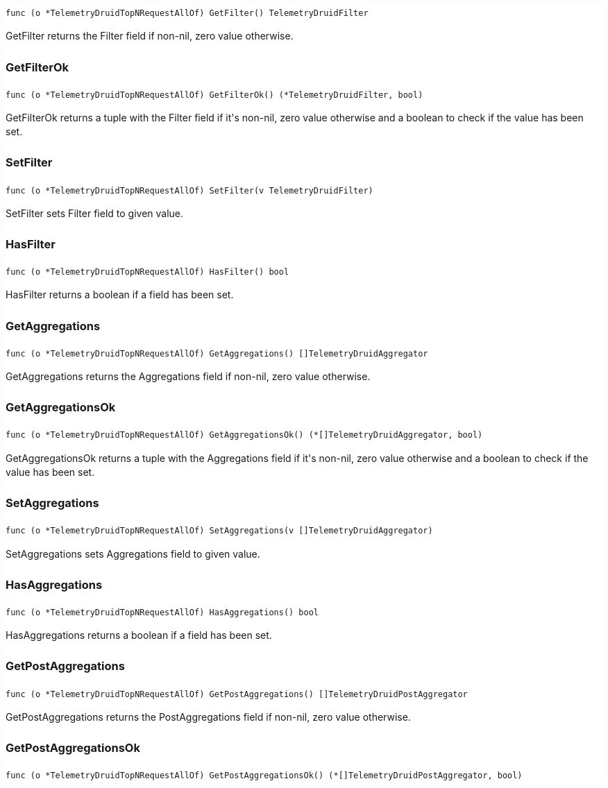`func (o *TelemetryDruidTopNRequestAllOf) GetFilter() TelemetryDruidFilter`

GetFilter returns the Filter field if non-nil, zero value otherwise.

### GetFilterOk

`func (o *TelemetryDruidTopNRequestAllOf) GetFilterOk() (*TelemetryDruidFilter, bool)`

GetFilterOk returns a tuple with the Filter field if it's non-nil, zero value otherwise
and a boolean to check if the value has been set.

### SetFilter

`func (o *TelemetryDruidTopNRequestAllOf) SetFilter(v TelemetryDruidFilter)`

SetFilter sets Filter field to given value.

### HasFilter

`func (o *TelemetryDruidTopNRequestAllOf) HasFilter() bool`

HasFilter returns a boolean if a field has been set.

### GetAggregations

`func (o *TelemetryDruidTopNRequestAllOf) GetAggregations() []TelemetryDruidAggregator`

GetAggregations returns the Aggregations field if non-nil, zero value otherwise.

### GetAggregationsOk

`func (o *TelemetryDruidTopNRequestAllOf) GetAggregationsOk() (*[]TelemetryDruidAggregator, bool)`

GetAggregationsOk returns a tuple with the Aggregations field if it's non-nil, zero value otherwise
and a boolean to check if the value has been set.

### SetAggregations

`func (o *TelemetryDruidTopNRequestAllOf) SetAggregations(v []TelemetryDruidAggregator)`

SetAggregations sets Aggregations field to given value.

### HasAggregations

`func (o *TelemetryDruidTopNRequestAllOf) HasAggregations() bool`

HasAggregations returns a boolean if a field has been set.

### GetPostAggregations

`func (o *TelemetryDruidTopNRequestAllOf) GetPostAggregations() []TelemetryDruidPostAggregator`

GetPostAggregations returns the PostAggregations field if non-nil, zero value otherwise.

### GetPostAggregationsOk

`func (o *TelemetryDruidTopNRequestAllOf) GetPostAggregationsOk() (*[]TelemetryDruidPostAggregator, bool)`
